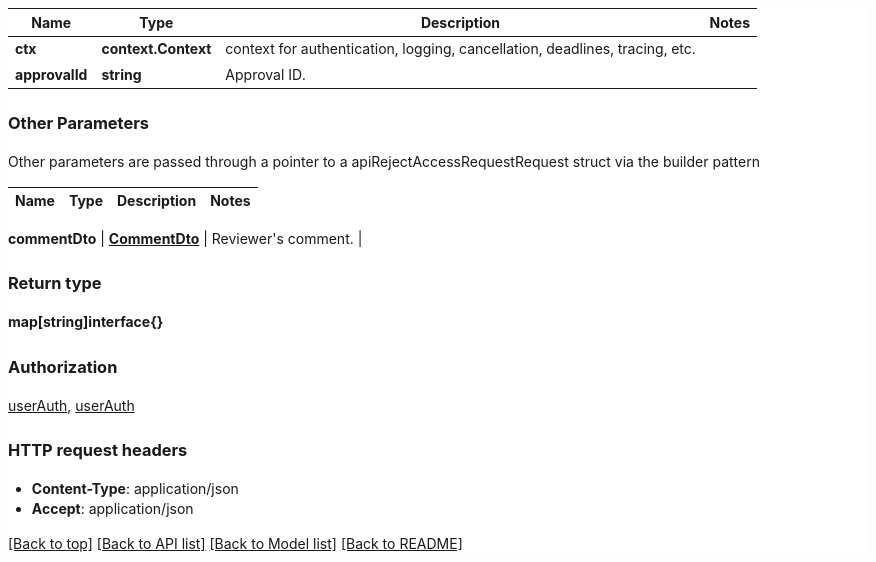 
Name | Type | Description  | Notes
------------- | ------------- | ------------- | -------------
**ctx** | **context.Context** | context for authentication, logging, cancellation, deadlines, tracing, etc.
**approvalId** | **string** | Approval ID. | 

### Other Parameters

Other parameters are passed through a pointer to a apiRejectAccessRequestRequest struct via the builder pattern


Name | Type | Description  | Notes
------------- | ------------- | ------------- | -------------

 **commentDto** | [**CommentDto**](CommentDto.md) | Reviewer&#39;s comment. | 

### Return type

**map[string]interface{}**

### Authorization

[userAuth](../README.md#userAuth), [userAuth](../README.md#userAuth)

### HTTP request headers

- **Content-Type**: application/json
- **Accept**: application/json

[[Back to top]](#) [[Back to API list]](../README.md#documentation-for-api-endpoints)
[[Back to Model list]](../README.md#documentation-for-models)
[[Back to README]](../README.md)

